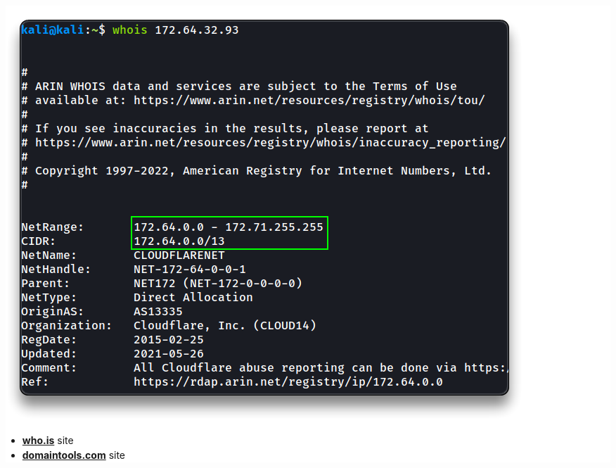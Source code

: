 ![whois 172.64.32.93](.gitbook/assets/image-20221115223033163.png)

* [**who.is**](https://who.is/whois/hackersploit.org) site
* [**domaintools.com**](https://whois.domaintools.com/hackersploit.org) site
